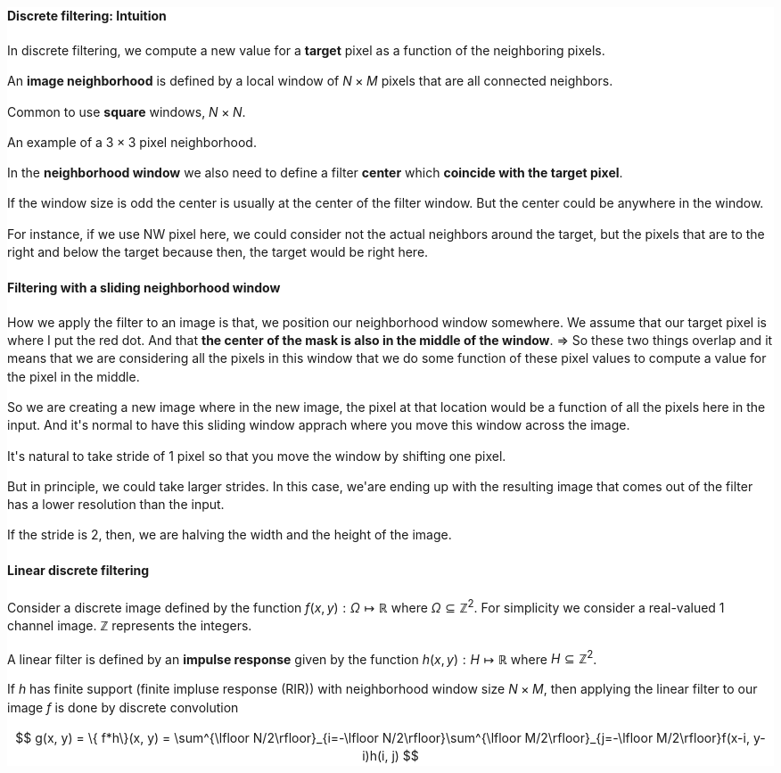 
#### Discrete filtering: Intuition

In discrete filtering, we compute a new value for a **target** pixel as a function of the neighboring pixels.

An **image neighborhood** is defined by a local window of $N\times M$ pixels that are all connected neighbors.

Common to use **square** windows, $N\times N$.

An example of a $3\times 3$ pixel neighborhood.

In the **neighborhood window** we also need to define a filter **center** which **coincide with the target pixel**.

If the window size is odd the center is usually at the center of the filter window. But the center could be anywhere in the window.

For instance, if we use NW pixel here, we could consider not the actual neighbors around the target, but the pixels that are to the right and below the target because then, the target would be right here.

<div style="page-break-after: always;"></div>

#### Filtering with a sliding neighborhood window

How we apply the filter to an image is that, we position our neighborhood window somewhere. We assume that our target pixel is where I put the red dot. And that **the center of the mask is also in the middle of the window**. => So these two things overlap and it means that we are considering all the pixels in this window that we do some function of these pixel values to compute a value for the pixel in the middle.

So we are creating a new image where in the new image, the pixel at that location would be a function of all the pixels here in the input. And it's normal to have this sliding window apprach where you move this window across the image.

It's natural to take stride of 1 pixel so that you move the window by shifting one pixel.

But in principle, we could take larger strides. In this case, we'are ending up with the resulting image that comes out of the filter has a lower resolution than the input. 

If the stride is 2, then, we are halving the width and the height of the image.


#### Linear discrete filtering

Consider a discrete image defined by the function $f(x, y):\Omega \mapsto \mathbb{R}$ where $\Omega \subseteq \mathbb{Z}^2$. For simplicity we consider a real-valued 1 channel image. $\mathbb{Z}$ represents the integers.

A linear filter is defined by an **impulse response** given by the function $h(x, y): H\mapsto \mathbb{R}$ where $H \subseteq \mathbb{Z}^2$.

If $h$ has finite support (finite impluse response (RIR)) with neighborhood window size $N\times M$, then applying the linear filter to our image $f$ is done by discrete convolution

$$
g(x, y) = \{ f*h\}(x, y) = \sum^{\lfloor N/2\rfloor}_{i=-\lfloor N/2\rfloor}\sum^{\lfloor M/2\rfloor}_{j=-\lfloor M/2\rfloor}f(x-i, y-i)h(i, j)
$$

